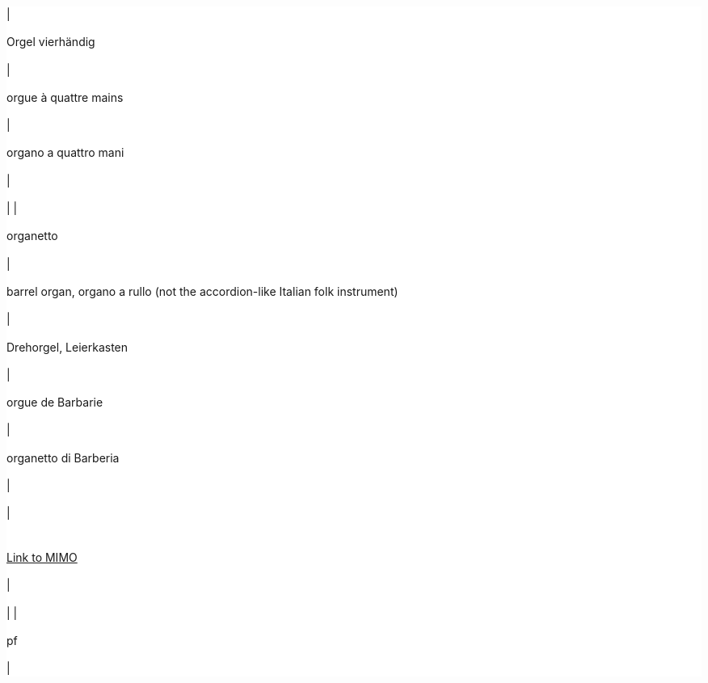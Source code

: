  | 

Orgel vierhändig

 | 

orgue à quattre mains

 | 

organo a quattro mani

 | 

 |
| 

organetto

 | 

barrel organ, organo a rullo (not the accordion-like Italian folk instrument)

 | 

Drehorgel, Leierkasten

 | 

orgue de Barbarie

 | 

organetto di Barberia

 | 

| 

[  
Link to MIMO](http://www.mimo-international.com/MIMO/doc/IFD/OAI_RMAH_107156_NL)

 |

 |
| 

pf

 | 
